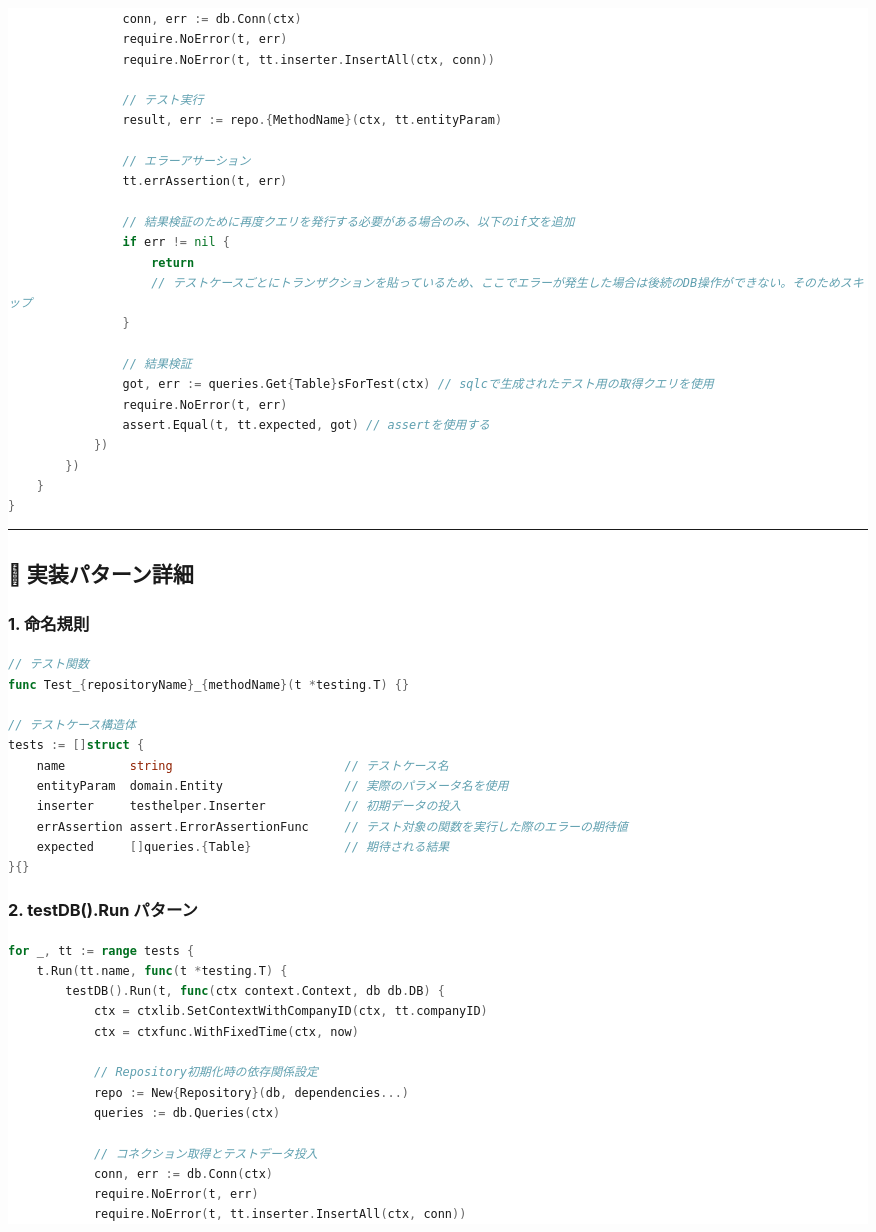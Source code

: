 ```go
                conn, err := db.Conn(ctx)
				require.NoError(t, err)
				require.NoError(t, tt.inserter.InsertAll(ctx, conn))

                // テスト実行
                result, err := repo.{MethodName}(ctx, tt.entityParam)

                // エラーアサーション
                tt.errAssertion(t, err)

                // 結果検証のために再度クエリを発行する必要がある場合のみ、以下のif文を追加
                if err != nil {
                    return
                    // テストケースごとにトランザクションを貼っているため、ここでエラーが発生した場合は後続のDB操作ができない。そのためスキップ
                }

                // 結果検証
                got, err := queries.Get{Table}sForTest(ctx) // sqlcで生成されたテスト用の取得クエリを使用
                require.NoError(t, err)
                assert.Equal(t, tt.expected, got) // assertを使用する
            })
        })
    }
}
```

---

## 🔧 実装パターン詳細

### 1. 命名規則

```go
// テスト関数
func Test_{repositoryName}_{methodName}(t *testing.T) {}

// テストケース構造体
tests := []struct {
    name         string                        // テストケース名
    entityParam  domain.Entity                 // 実際のパラメータ名を使用
    inserter     testhelper.Inserter           // 初期データの投入
    errAssertion assert.ErrorAssertionFunc     // テスト対象の関数を実行した際のエラーの期待値
    expected     []queries.{Table}             // 期待される結果
}{}
```

### 2. testDB().Run パターン

```go
for _, tt := range tests {
    t.Run(tt.name, func(t *testing.T) {
        testDB().Run(t, func(ctx context.Context, db db.DB) {
            ctx = ctxlib.SetContextWithCompanyID(ctx, tt.companyID)
            ctx = ctxfunc.WithFixedTime(ctx, now)

            // Repository初期化時の依存関係設定
            repo := New{Repository}(db, dependencies...)
            queries := db.Queries(ctx)

            // コネクション取得とテストデータ投入
            conn, err := db.Conn(ctx)
            require.NoError(t, err)
            require.NoError(t, tt.inserter.InsertAll(ctx, conn))

```